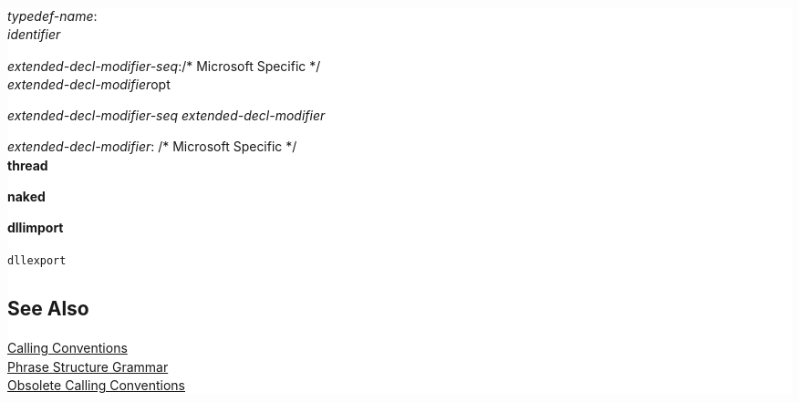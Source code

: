  *typedef-name*:  
 *identifier*  
  
 *extended-decl-modifier-seq*:/\*    Microsoft Specific \*/  
 *extended-decl-modifier*opt  
  
 *extended-decl-modifier-seq extended-decl-modifier*  
  
 *extended-decl-modifier*:   /\* Microsoft Specific \*/  
 **thread**  
  
 **naked**  
  
 **dllimport**  
  
 `dllexport`  
  
## See Also  
 [Calling Conventions](../cpp/calling-conventions.md)   
 [Phrase Structure Grammar](../c-language/phrase-structure-grammar.md)   
 [Obsolete Calling Conventions](../cpp/obsolete-calling-conventions.md)